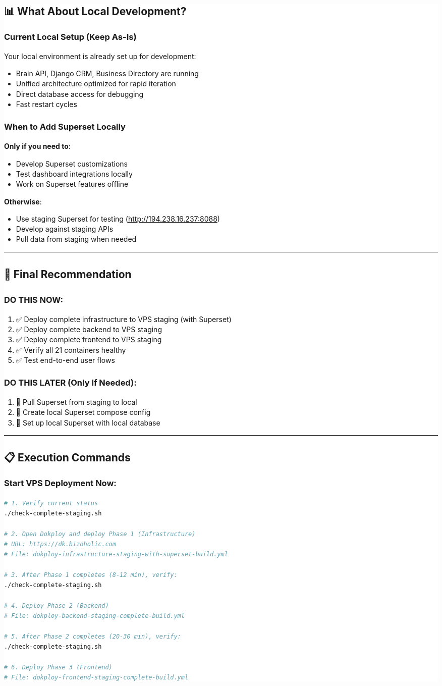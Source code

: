 
## 📊 What About Local Development?

### Current Local Setup (Keep As-Is)
Your local environment is already set up for development:
- Brain API, Django CRM, Business Directory are running
- Unified architecture optimized for rapid iteration
- Direct database access for debugging
- Fast restart cycles

### When to Add Superset Locally
**Only if you need to**:
- Develop Superset customizations
- Test dashboard integrations locally
- Work on Superset features offline

**Otherwise**:
- Use staging Superset for testing (http://194.238.16.237:8088)
- Develop against staging APIs
- Pull data from staging when needed

---

## 🚀 Final Recommendation

### DO THIS NOW:
1. ✅ Deploy complete infrastructure to VPS staging (with Superset)
2. ✅ Deploy complete backend to VPS staging
3. ✅ Deploy complete frontend to VPS staging
4. ✅ Verify all 21 containers healthy
5. ✅ Test end-to-end user flows

### DO THIS LATER (Only If Needed):
1. 🔄 Pull Superset from staging to local
2. 🔄 Create local Superset compose config
3. 🔄 Set up local Superset with local database

---

## 📋 Execution Commands

### Start VPS Deployment Now:
```bash
# 1. Verify current status
./check-complete-staging.sh

# 2. Open Dokploy and deploy Phase 1 (Infrastructure)
# URL: https://dk.bizoholic.com
# File: dokploy-infrastructure-staging-with-superset-build.yml

# 3. After Phase 1 completes (8-12 min), verify:
./check-complete-staging.sh

# 4. Deploy Phase 2 (Backend)
# File: dokploy-backend-staging-complete-build.yml

# 5. After Phase 2 completes (20-30 min), verify:
./check-complete-staging.sh

# 6. Deploy Phase 3 (Frontend)
# File: dokploy-frontend-staging-complete-build.yml
```